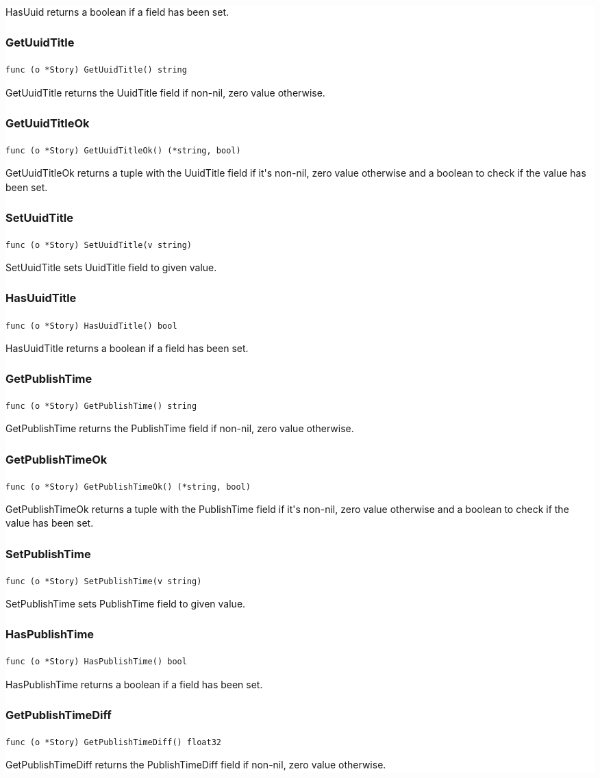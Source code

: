 HasUuid returns a boolean if a field has been set.

### GetUuidTitle

`func (o *Story) GetUuidTitle() string`

GetUuidTitle returns the UuidTitle field if non-nil, zero value otherwise.

### GetUuidTitleOk

`func (o *Story) GetUuidTitleOk() (*string, bool)`

GetUuidTitleOk returns a tuple with the UuidTitle field if it's non-nil, zero value otherwise
and a boolean to check if the value has been set.

### SetUuidTitle

`func (o *Story) SetUuidTitle(v string)`

SetUuidTitle sets UuidTitle field to given value.

### HasUuidTitle

`func (o *Story) HasUuidTitle() bool`

HasUuidTitle returns a boolean if a field has been set.

### GetPublishTime

`func (o *Story) GetPublishTime() string`

GetPublishTime returns the PublishTime field if non-nil, zero value otherwise.

### GetPublishTimeOk

`func (o *Story) GetPublishTimeOk() (*string, bool)`

GetPublishTimeOk returns a tuple with the PublishTime field if it's non-nil, zero value otherwise
and a boolean to check if the value has been set.

### SetPublishTime

`func (o *Story) SetPublishTime(v string)`

SetPublishTime sets PublishTime field to given value.

### HasPublishTime

`func (o *Story) HasPublishTime() bool`

HasPublishTime returns a boolean if a field has been set.

### GetPublishTimeDiff

`func (o *Story) GetPublishTimeDiff() float32`

GetPublishTimeDiff returns the PublishTimeDiff field if non-nil, zero value otherwise.
